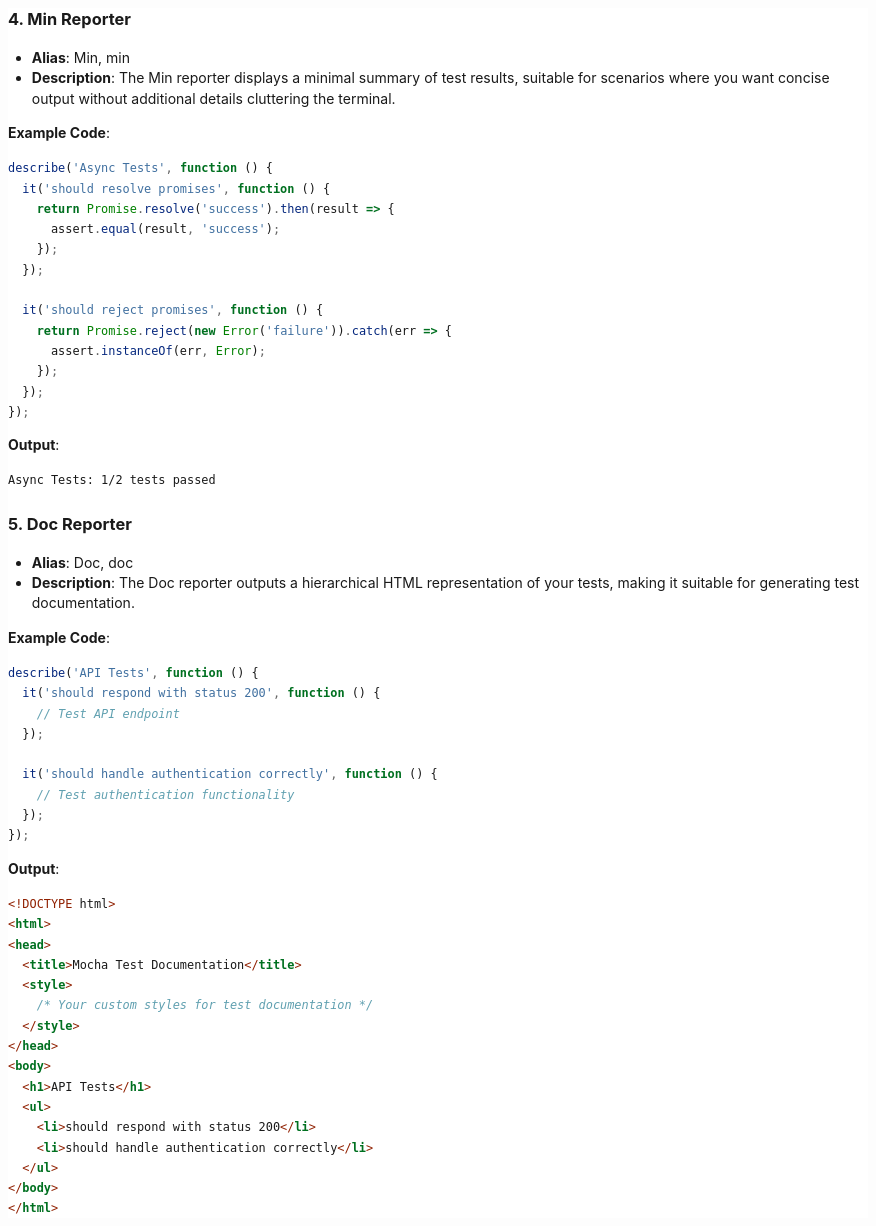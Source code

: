 ### 4. Min Reporter

- **Alias**: Min, min
- **Description**: The Min reporter displays a minimal summary of test results, suitable for scenarios where you want concise output without additional details cluttering the terminal.

**Example Code**:
```javascript
describe('Async Tests', function () {
  it('should resolve promises', function () {
    return Promise.resolve('success').then(result => {
      assert.equal(result, 'success');
    });
  });

  it('should reject promises', function () {
    return Promise.reject(new Error('failure')).catch(err => {
      assert.instanceOf(err, Error);
    });
  });
});
```

**Output**:
```
Async Tests: 1/2 tests passed
```

### 5. Doc Reporter

- **Alias**: Doc, doc
- **Description**: The Doc reporter outputs a hierarchical HTML representation of your tests, making it suitable for generating test documentation.

**Example Code**:
```javascript
describe('API Tests', function () {
  it('should respond with status 200', function () {
    // Test API endpoint
  });

  it('should handle authentication correctly', function () {
    // Test authentication functionality
  });
});
```

**Output**:
```html
<!DOCTYPE html>
<html>
<head>
  <title>Mocha Test Documentation</title>
  <style>
    /* Your custom styles for test documentation */
  </style>
</head>
<body>
  <h1>API Tests</h1>
  <ul>
    <li>should respond with status 200</li>
    <li>should handle authentication correctly</li>
  </ul>
</body>
</html>
```
